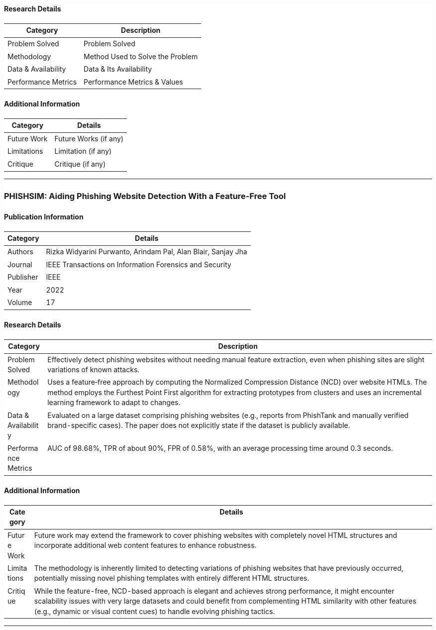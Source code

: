 #### Research Details
| Category | Description |
|----------|-------------|
| Problem Solved | Problem Solved |
| Methodology | Method Used to Solve the Problem |
| Data & Availability | Data & Its Availability |
| Performance Metrics | Performance Metrics & Values |

#### Additional Information
| Category | Details |
|----------|----------|
| Future Work | Future Works (if any) |
| Limitations | Limitation (if any) |
| Critique | Critique (if any) |

---

### PHISHSIM: Aiding Phishing Website Detection With a Feature-Free Tool

#### Publication Information
| Category | Details |
|----------|----------|
| Authors | Rizka Widyarini Purwanto, Arindam Pal, Alan Blair, Sanjay Jha |
| Journal | IEEE Transactions on Information Forensics and Security |
| Publisher | IEEE |
| Year | 2022 |
| Volume | 17 |

#### Research Details
| Category | Description |
|----------|-------------|
| Problem Solved | Effectively detect phishing websites without needing manual feature extraction, even when phishing sites are slight variations of known attacks. |
| Methodology | Uses a feature‐free approach by computing the Normalized Compression Distance (NCD) over website HTMLs. The method employs the Furthest Point First algorithm for extracting prototypes from clusters and uses an incremental learning framework to adapt to changes. |
| Data & Availability | Evaluated on a large dataset comprising phishing websites (e.g., reports from PhishTank and manually verified brand-specific cases). The paper does not explicitly state if the dataset is publicly available. |
| Performance Metrics | AUC of 98.68%, TPR of about 90%, FPR of 0.58%, with an average processing time around 0.3 seconds. |

#### Additional Information
| Category | Details |
|----------|----------|
| Future Work | Future work may extend the framework to cover phishing websites with completely novel HTML structures and incorporate additional web content features to enhance robustness. |
| Limitations | The methodology is inherently limited to detecting variations of phishing websites that have previously occurred, potentially missing novel phishing templates with entirely different HTML structures. |
| Critique | While the feature-free, NCD-based approach is elegant and achieves strong performance, it might encounter scalability issues with very large datasets and could benefit from complementing HTML similarity with other features (e.g., dynamic or visual content cues) to handle evolving phishing tactics. |

---